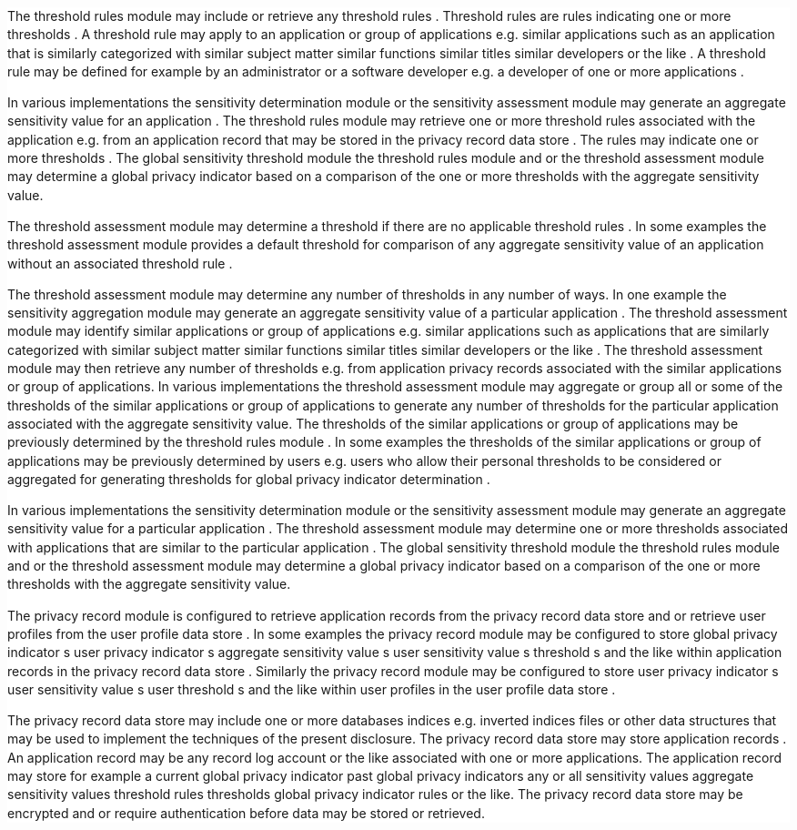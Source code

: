 The threshold rules module may include or retrieve any threshold rules . Threshold rules are rules indicating one or more thresholds . A threshold rule may apply to an application or group of applications e.g. similar applications such as an application that is similarly categorized with similar subject matter similar functions similar titles similar developers or the like . A threshold rule may be defined for example by an administrator or a software developer e.g. a developer of one or more applications .

In various implementations the sensitivity determination module or the sensitivity assessment module may generate an aggregate sensitivity value for an application . The threshold rules module may retrieve one or more threshold rules associated with the application e.g. from an application record that may be stored in the privacy record data store . The rules may indicate one or more thresholds . The global sensitivity threshold module the threshold rules module and or the threshold assessment module may determine a global privacy indicator based on a comparison of the one or more thresholds with the aggregate sensitivity value.

The threshold assessment module may determine a threshold if there are no applicable threshold rules . In some examples the threshold assessment module provides a default threshold for comparison of any aggregate sensitivity value of an application without an associated threshold rule .

The threshold assessment module may determine any number of thresholds in any number of ways. In one example the sensitivity aggregation module may generate an aggregate sensitivity value of a particular application . The threshold assessment module may identify similar applications or group of applications e.g. similar applications such as applications that are similarly categorized with similar subject matter similar functions similar titles similar developers or the like . The threshold assessment module may then retrieve any number of thresholds e.g. from application privacy records associated with the similar applications or group of applications. In various implementations the threshold assessment module may aggregate or group all or some of the thresholds of the similar applications or group of applications to generate any number of thresholds for the particular application associated with the aggregate sensitivity value. The thresholds of the similar applications or group of applications may be previously determined by the threshold rules module . In some examples the thresholds of the similar applications or group of applications may be previously determined by users e.g. users who allow their personal thresholds to be considered or aggregated for generating thresholds for global privacy indicator determination .

In various implementations the sensitivity determination module or the sensitivity assessment module may generate an aggregate sensitivity value for a particular application . The threshold assessment module may determine one or more thresholds associated with applications that are similar to the particular application . The global sensitivity threshold module the threshold rules module and or the threshold assessment module may determine a global privacy indicator based on a comparison of the one or more thresholds with the aggregate sensitivity value.

The privacy record module is configured to retrieve application records from the privacy record data store and or retrieve user profiles from the user profile data store . In some examples the privacy record module may be configured to store global privacy indicator s user privacy indicator s aggregate sensitivity value s user sensitivity value s threshold s and the like within application records in the privacy record data store . Similarly the privacy record module may be configured to store user privacy indicator s user sensitivity value s user threshold s and the like within user profiles in the user profile data store .

The privacy record data store may include one or more databases indices e.g. inverted indices files or other data structures that may be used to implement the techniques of the present disclosure. The privacy record data store may store application records . An application record may be any record log account or the like associated with one or more applications. The application record may store for example a current global privacy indicator past global privacy indicators any or all sensitivity values aggregate sensitivity values threshold rules thresholds global privacy indicator rules or the like. The privacy record data store may be encrypted and or require authentication before data may be stored or retrieved.
